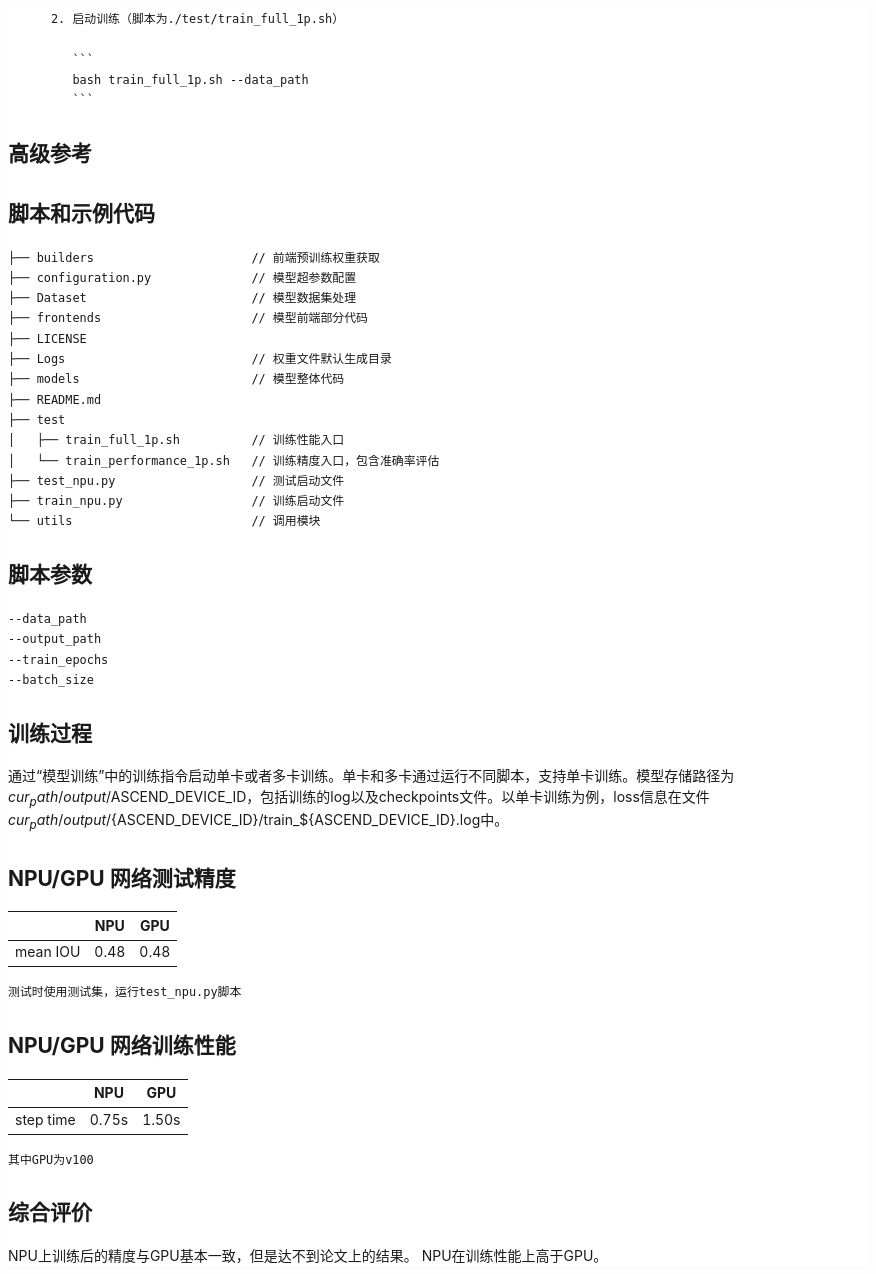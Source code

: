           2. 启动训练（脚本为./test/train_full_1p.sh） 
        
             ```
             bash train_full_1p.sh --data_path
             ```
           


<h2 id="高级参考.md">高级参考</h2>

## 脚本和示例代码

```
├── builders                      // 前端预训练权重获取
├── configuration.py              // 模型超参数配置
├── Dataset                       // 模型数据集处理
├── frontends                     // 模型前端部分代码
├── LICENSE
├── Logs                          // 权重文件默认生成目录
├── models                        // 模型整体代码
├── README.md
├── test
│   ├── train_full_1p.sh          // 训练性能入口
│   └── train_performance_1p.sh   // 训练精度入口，包含准确率评估
├── test_npu.py                   // 测试启动文件
├── train_npu.py                  // 训练启动文件
└── utils                         // 调用模块
```

## 脚本参数

```
--data_path
--output_path
--train_epochs
--batch_size
```

## 训练过程<a name="section1589455252218"></a>

通过“模型训练”中的训练指令启动单卡或者多卡训练。单卡和多卡通过运行不同脚本，支持单卡训练。模型存储路径为${cur_path}/output/$ASCEND_DEVICE_ID，包括训练的log以及checkpoints文件。以单卡训练为例，loss信息在文件${cur_path}/output/${ASCEND_DEVICE_ID}/train_${ASCEND_DEVICE_ID}.log中。

## NPU/GPU 网络测试精度
|             | NPU          | GPU          | 
| ----------- | ------------ | ------------ | 
| mean IOU    | 0.48         | 0.48         |
```
测试时使用测试集，运行test_npu.py脚本
```

## NPU/GPU 网络训练性能 

|             | NPU          | GPU          | 
| ----------- | ------------ | ------------ | 
| step time   | 0.75s        | 1.50s        |
```
其中GPU为v100
```
## 综合评价
NPU上训练后的精度与GPU基本一致，但是达不到论文上的结果。
NPU在训练性能上高于GPU。
